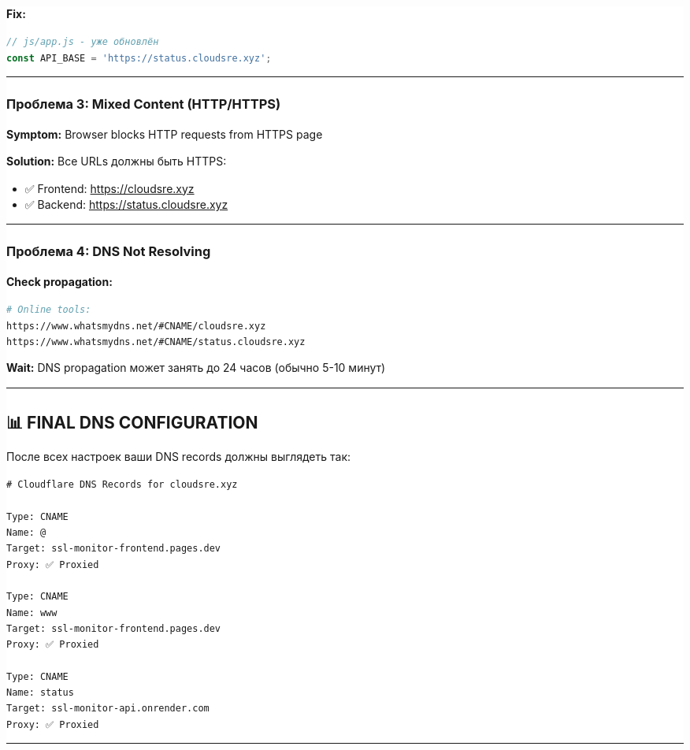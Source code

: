 **Fix:**
```javascript
// js/app.js - уже обновлён
const API_BASE = 'https://status.cloudsre.xyz';
```

---

### Проблема 3: Mixed Content (HTTP/HTTPS)

**Symptom:** Browser blocks HTTP requests from HTTPS page

**Solution:** Все URLs должны быть HTTPS:
- ✅ Frontend: https://cloudsre.xyz
- ✅ Backend: https://status.cloudsre.xyz

---

### Проблема 4: DNS Not Resolving

**Check propagation:**
```bash
# Online tools:
https://www.whatsmydns.net/#CNAME/cloudsre.xyz
https://www.whatsmydns.net/#CNAME/status.cloudsre.xyz
```

**Wait:** DNS propagation может занять до 24 часов (обычно 5-10 минут)

---

## 📊 FINAL DNS CONFIGURATION

После всех настроек ваши DNS records должны выглядеть так:

```
# Cloudflare DNS Records for cloudsre.xyz

Type: CNAME
Name: @
Target: ssl-monitor-frontend.pages.dev
Proxy: ✅ Proxied

Type: CNAME
Name: www
Target: ssl-monitor-frontend.pages.dev
Proxy: ✅ Proxied

Type: CNAME
Name: status
Target: ssl-monitor-api.onrender.com
Proxy: ✅ Proxied
```

---
